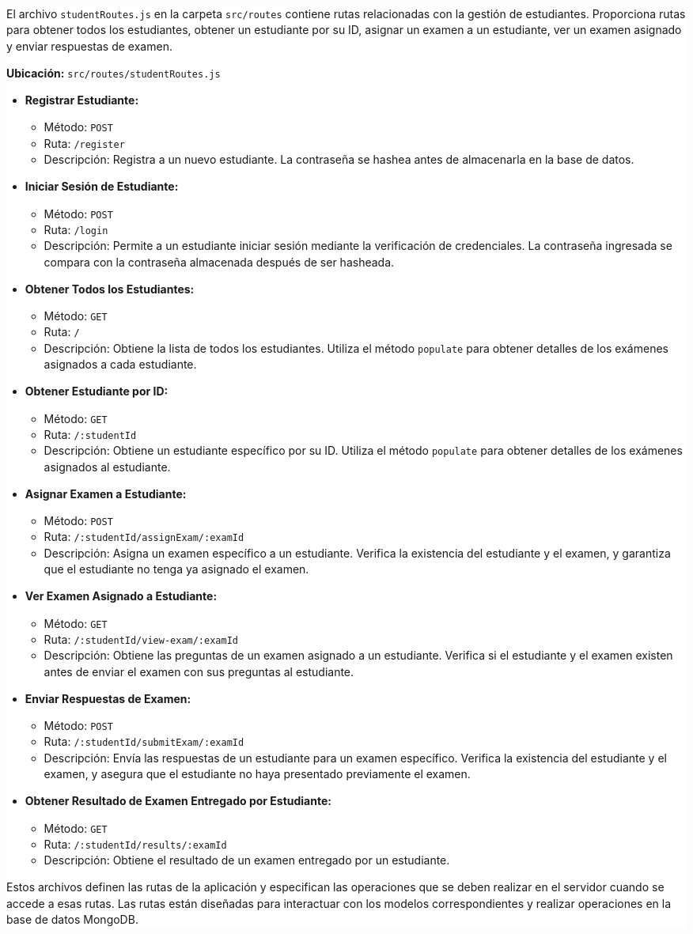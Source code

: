 El archivo `studentRoutes.js` en la carpeta `src/routes` contiene rutas relacionadas con la gestión de estudiantes. Proporciona rutas para obtener todos los estudiantes, obtener un estudiante por su ID, asignar un examen a un estudiante, ver un examen asignado y enviar respuestas de examen.

**Ubicación:** `src/routes/studentRoutes.js`

- **Registrar Estudiante:**

  - Método: `POST`
  - Ruta: `/register`
  - Descripción: Registra a un nuevo estudiante. La contraseña se hashea antes de almacenarla en la base de datos.

- **Iniciar Sesión de Estudiante:**

  - Método: `POST`
  - Ruta: `/login`
  - Descripción: Permite a un estudiante iniciar sesión mediante la verificación de credenciales. La contraseña ingresada se compara con la contraseña almacenada después de ser hasheada.

- **Obtener Todos los Estudiantes:**

  - Método: `GET`
  - Ruta: `/`
  - Descripción: Obtiene la lista de todos los estudiantes. Utiliza el método `populate` para obtener detalles de los exámenes asignados a cada estudiante.

- **Obtener Estudiante por ID:**

  - Método: `GET`
  - Ruta: `/:studentId`
  - Descripción: Obtiene un estudiante específico por su ID. Utiliza el método `populate` para obtener detalles de los exámenes asignados al estudiante.

- **Asignar Examen a Estudiante:**

  - Método: `POST`
  - Ruta: `/:studentId/assignExam/:examId`
  - Descripción: Asigna un examen específico a un estudiante. Verifica la existencia del estudiante y el examen, y garantiza que el estudiante no tenga ya asignado el examen.

- **Ver Examen Asignado a Estudiante:**

  - Método: `GET`
  - Ruta: `/:studentId/view-exam/:examId`
  - Descripción: Obtiene las preguntas de un examen asignado a un estudiante. Verifica si el estudiante y el examen existen antes de enviar el examen con sus preguntas al estudiante.

- **Enviar Respuestas de Examen:**

  - Método: `POST`
  - Ruta: `/:studentId/submitExam/:examId`
  - Descripción: Envía las respuestas de un estudiante para un examen específico. Verifica la existencia del estudiante y el examen, y asegura que el estudiante no haya presentado previamente el examen.

- **Obtener Resultado de Examen Entregado por Estudiante:**
  - Método: `GET`
  - Ruta: `/:studentId/results/:examId`
  - Descripción: Obtiene el resultado de un examen entregado por un estudiante.

Estos archivos definen las rutas de la aplicación y especifican las operaciones que se deben realizar en el servidor cuando se accede a esas rutas. Las rutas están diseñadas para interactuar con los modelos correspondientes y realizar operaciones en la base de datos MongoDB.
